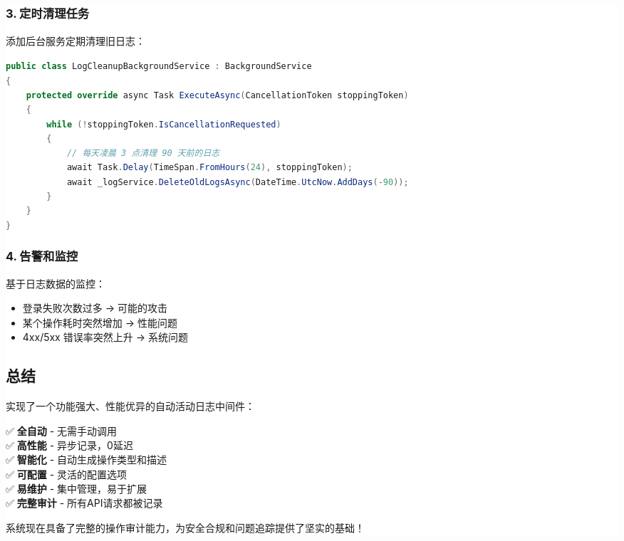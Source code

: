 ### 3. 定时清理任务

添加后台服务定期清理旧日志：
```csharp
public class LogCleanupBackgroundService : BackgroundService
{
    protected override async Task ExecuteAsync(CancellationToken stoppingToken)
    {
        while (!stoppingToken.IsCancellationRequested)
        {
            // 每天凌晨 3 点清理 90 天前的日志
            await Task.Delay(TimeSpan.FromHours(24), stoppingToken);
            await _logService.DeleteOldLogsAsync(DateTime.UtcNow.AddDays(-90));
        }
    }
}
```

### 4. 告警和监控

基于日志数据的监控：
- 登录失败次数过多 → 可能的攻击
- 某个操作耗时突然增加 → 性能问题
- 4xx/5xx 错误率突然上升 → 系统问题

## 总结

实现了一个功能强大、性能优异的自动活动日志中间件：

✅ **全自动** - 无需手动调用  
✅ **高性能** - 异步记录，0延迟  
✅ **智能化** - 自动生成操作类型和描述  
✅ **可配置** - 灵活的配置选项  
✅ **易维护** - 集中管理，易于扩展  
✅ **完整审计** - 所有API请求都被记录  

系统现在具备了完整的操作审计能力，为安全合规和问题追踪提供了坚实的基础！

